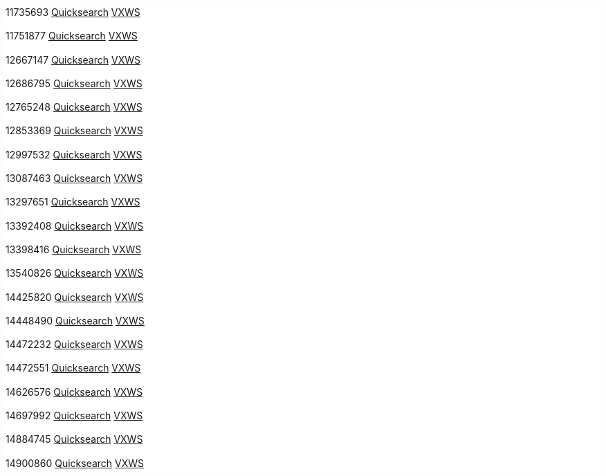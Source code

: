 11735693 [Quicksearch](https://search.library.yale.edu/catalog/11735693) [VXWS](http://prodorbis.library.yale.edu:7014/vxws/GetHoldingsService?bibId=11735693)

11751877 [Quicksearch](https://search.library.yale.edu/catalog/11751877) [VXWS](http://prodorbis.library.yale.edu:7014/vxws/GetHoldingsService?bibId=11751877)

12667147 [Quicksearch](https://search.library.yale.edu/catalog/12667147) [VXWS](http://prodorbis.library.yale.edu:7014/vxws/GetHoldingsService?bibId=12667147)

12686795 [Quicksearch](https://search.library.yale.edu/catalog/12686795) [VXWS](http://prodorbis.library.yale.edu:7014/vxws/GetHoldingsService?bibId=12686795)

12765248 [Quicksearch](https://search.library.yale.edu/catalog/12765248) [VXWS](http://prodorbis.library.yale.edu:7014/vxws/GetHoldingsService?bibId=12765248)

12853369 [Quicksearch](https://search.library.yale.edu/catalog/12853369) [VXWS](http://prodorbis.library.yale.edu:7014/vxws/GetHoldingsService?bibId=12853369)

12997532 [Quicksearch](https://search.library.yale.edu/catalog/12997532) [VXWS](http://prodorbis.library.yale.edu:7014/vxws/GetHoldingsService?bibId=12997532)

13087463 [Quicksearch](https://search.library.yale.edu/catalog/13087463) [VXWS](http://prodorbis.library.yale.edu:7014/vxws/GetHoldingsService?bibId=13087463)

13297651 [Quicksearch](https://search.library.yale.edu/catalog/13297651) [VXWS](http://prodorbis.library.yale.edu:7014/vxws/GetHoldingsService?bibId=13297651)

13392408 [Quicksearch](https://search.library.yale.edu/catalog/13392408) [VXWS](http://prodorbis.library.yale.edu:7014/vxws/GetHoldingsService?bibId=13392408)

13398416 [Quicksearch](https://search.library.yale.edu/catalog/13398416) [VXWS](http://prodorbis.library.yale.edu:7014/vxws/GetHoldingsService?bibId=13398416)

13540826 [Quicksearch](https://search.library.yale.edu/catalog/13540826) [VXWS](http://prodorbis.library.yale.edu:7014/vxws/GetHoldingsService?bibId=13540826)

14425820 [Quicksearch](https://search.library.yale.edu/catalog/14425820) [VXWS](http://prodorbis.library.yale.edu:7014/vxws/GetHoldingsService?bibId=14425820)

14448490 [Quicksearch](https://search.library.yale.edu/catalog/14448490) [VXWS](http://prodorbis.library.yale.edu:7014/vxws/GetHoldingsService?bibId=14448490)

14472232 [Quicksearch](https://search.library.yale.edu/catalog/14472232) [VXWS](http://prodorbis.library.yale.edu:7014/vxws/GetHoldingsService?bibId=14472232)

14472551 [Quicksearch](https://search.library.yale.edu/catalog/14472551) [VXWS](http://prodorbis.library.yale.edu:7014/vxws/GetHoldingsService?bibId=14472551)

14626576 [Quicksearch](https://search.library.yale.edu/catalog/14626576) [VXWS](http://prodorbis.library.yale.edu:7014/vxws/GetHoldingsService?bibId=14626576)

14697992 [Quicksearch](https://search.library.yale.edu/catalog/14697992) [VXWS](http://prodorbis.library.yale.edu:7014/vxws/GetHoldingsService?bibId=14697992)

14884745 [Quicksearch](https://search.library.yale.edu/catalog/14884745) [VXWS](http://prodorbis.library.yale.edu:7014/vxws/GetHoldingsService?bibId=14884745)

14900860 [Quicksearch](https://search.library.yale.edu/catalog/14900860) [VXWS](http://prodorbis.library.yale.edu:7014/vxws/GetHoldingsService?bibId=14900860)
